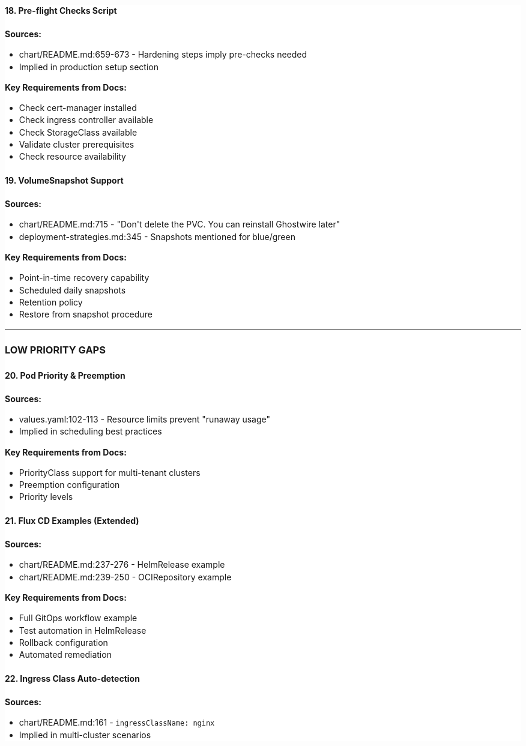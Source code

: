 #### 18. Pre-flight Checks Script
**Sources:**
- chart/README.md:659-673 - Hardening steps imply pre-checks needed
- Implied in production setup section

**Key Requirements from Docs:**
- Check cert-manager installed
- Check ingress controller available
- Check StorageClass available
- Validate cluster prerequisites
- Check resource availability

#### 19. VolumeSnapshot Support
**Sources:**
- chart/README.md:715 - "Don't delete the PVC. You can reinstall Ghostwire later"
- deployment-strategies.md:345 - Snapshots mentioned for blue/green

**Key Requirements from Docs:**
- Point-in-time recovery capability
- Scheduled daily snapshots
- Retention policy
- Restore from snapshot procedure

---

### LOW PRIORITY GAPS

#### 20. Pod Priority & Preemption
**Sources:**
- values.yaml:102-113 - Resource limits prevent "runaway usage"
- Implied in scheduling best practices

**Key Requirements from Docs:**
- PriorityClass support for multi-tenant clusters
- Preemption configuration
- Priority levels

#### 21. Flux CD Examples (Extended)
**Sources:**
- chart/README.md:237-276 - HelmRelease example
- chart/README.md:239-250 - OCIRepository example

**Key Requirements from Docs:**
- Full GitOps workflow example
- Test automation in HelmRelease
- Rollback configuration
- Automated remediation

#### 22. Ingress Class Auto-detection
**Sources:**
- chart/README.md:161 - `ingressClassName: nginx`
- Implied in multi-cluster scenarios
